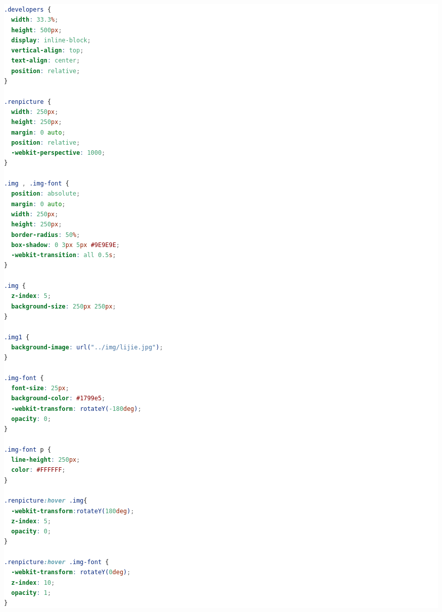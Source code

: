 ```css
.developers {
  width: 33.3%;
  height: 500px;
  display: inline-block;
  vertical-align: top;
  text-align: center;
  position: relative;
}

.renpicture {
  width: 250px;
  height: 250px;
  margin: 0 auto;
  position: relative;
  -webkit-perspective: 1000;
}

.img , .img-font {
  position: absolute;
  margin: 0 auto;
  width: 250px;
  height: 250px;
  border-radius: 50%;
  box-shadow: 0 3px 5px #9E9E9E;
  -webkit-transition: all 0.5s;
}

.img {
  z-index: 5;
  background-size: 250px 250px;
}

.img1 {
  background-image: url("../img/lijie.jpg");
}

.img-font {
  font-size: 25px;
  background-color: #1799e5;
  -webkit-transform: rotateY(-180deg);
  opacity: 0;
}

.img-font p {
  line-height: 250px;
  color: #FFFFFF;
}

.renpicture:hover .img{
  -webkit-transform:rotateY(180deg);
  z-index: 5;
  opacity: 0;
}

.renpicture:hover .img-font {
  -webkit-transform: rotateY(0deg);
  z-index: 10;
  opacity: 1;
}
```
